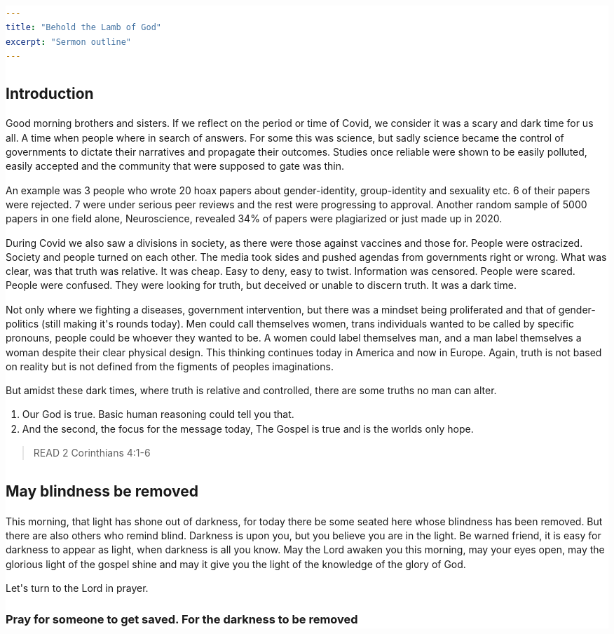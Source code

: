 ```yaml
---
title: "Behold the Lamb of God"
excerpt: "Sermon outline"
---
```


## Introduction

Good morning brothers and sisters.
If we reflect on the period or time of Covid, we consider it was a  scary and dark time for us all. A time when people where in search of answers. For some this was science, but sadly science became the control of governments to dictate their narratives and propagate their outcomes. Studies once reliable were shown to be easily polluted, easily accepted and the community that were supposed to gate was thin. 

An example was 3 people who wrote 20 hoax papers about gender-identity, group-identity and sexuality etc. 6 of their papers were rejected. 7 were under serious peer reviews and the rest were progressing to approval. Another random sample of 5000 papers in one field alone, Neuroscience, revealed 34% of papers were plagiarized or just made up in 2020.

During Covid we also saw a divisions in society, as there were those against vaccines and those for. People were ostracized. Society and people turned on each other. The media took sides and pushed agendas from governments right or wrong. What was clear, was that truth was relative. It was cheap. Easy to deny, easy to twist. Information was censored. People were scared. People were confused. They were looking for truth, but deceived or unable to discern truth. It was a dark time.

Not only where we fighting a diseases, government intervention, but there was a mindset being proliferated and that of gender-politics (still making it's rounds today). Men could call themselves women, trans individuals wanted to be called by specific pronouns, people could be whoever they wanted to be. A women could label themselves man, and a man label themselves a woman despite their clear physical design. This thinking continues today in America and now in Europe. Again, truth is not based on reality but is not defined from the figments of peoples imaginations.

But amidst these dark times, where truth is relative and controlled, there are some truths no man can alter.

1. Our God is true. Basic human reasoning could tell you that.
2. And the second, the focus for the message today, The Gospel is true and is the worlds only hope.

> READ 2 Corinthians 4:1-6

## May blindness be removed

This morning, that light has shone out of darkness, for today there be some seated here whose blindness has been removed. But there are also others who remind blind. Darkness is upon you, but you believe you are in the light. Be warned friend, it is easy for darkness to appear as light, when darkness is all you know. May the Lord awaken you this morning, may your eyes open, may the glorious light of the gospel shine and may it give you the light of the knowledge of the glory of God.

Let's turn to the Lord in prayer.

### Pray for someone to get saved. For the darkness to be removed
